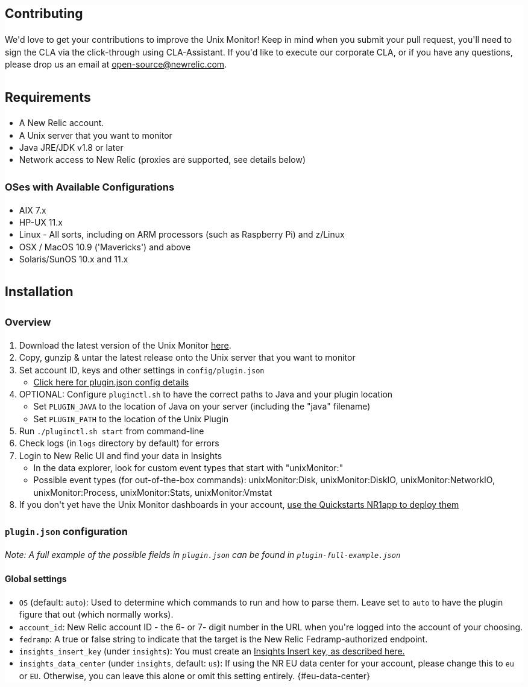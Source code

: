 ## Contributing
We'd love to get your contributions to improve the Unix Monitor! Keep in mind when you submit your pull request, you'll need to sign the CLA via the click-through using CLA-Assistant. If you'd like to execute our corporate CLA, or if you have any questions, please drop us an email at open-source@newrelic.com.

## Requirements
* A New Relic account.
* A Unix server that you want to monitor
* Java JRE/JDK v1.8 or later
* Network access to New Relic (proxies are supported, see details below)

### OSes with Available Configurations
* AIX 7.x
* HP-UX 11.x
* Linux - All sorts, including on ARM processors (such as Raspberry Pi) and z/Linux
* OSX / MacOS 10.9 ('Mavericks') and above
* Solaris/SunOS 10.x and 11.x

## Installation

### Overview
1. Download the latest version of the Unix Monitor [here](https://github.com/newrelic/newrelic-unix-monitor/releases/latest).
2. Copy, gunzip & untar the latest release onto the Unix server that you want to monitor
3. Set account ID, keys and other settings in `config/plugin.json`
	* [Click here for plugin.json config details](#pluginjson-configuration)
4. OPTIONAL: Configure `pluginctl.sh` to have the correct paths to Java and your plugin location
	* Set `PLUGIN_JAVA` to the location of Java on your server (including the "java" filename)
	* Set `PLUGIN_PATH` to the location of the Unix Plugin
5. Run `./pluginctl.sh start` from command-line
6. Check logs (in `logs` directory by default) for errors
7. Login to New Relic UI and find your data in Insights
	* In the data explorer, look for custom event types that start with "unixMonitor:"
	* Possible event types (for out-of-the-box commands): unixMonitor:Disk, unixMonitor:DiskIO, unixMonitor:NetworkIO, unixMonitor:Process, unixMonitor:Stats, unixMonitor:Vmstat
8. If you don't yet have the Unix Monitor dashboards in your account, [use the Quickstarts NR1app to deploy them](#dashboards)

### `plugin.json` configuration
_Note: A full example of the possible fields in `plugin.json` can be found in `plugin-full-example.json`_

#### Global settings
* `OS` (default: `auto`): Used to determine which commands to run and how to parse them. Leave set to `auto` to have the plugin figure that out (which normally works).
* `account_id`: New Relic account ID - the 6- or 7- digit number in the URL when you're logged into the account of your choosing.
* `fedramp`: A true or false string to indicate that the target is the New Relic Fedramp-authorized endpoint.
* `insights_insert_key` (under `insights`): You must create an [Insights Insert key, as described here.](https://docs.newrelic.com/docs/insights/insights-data-sources/custom-data/insert-custom-events-insights-api#register)
* `insights_data_center` (under `insights`, default: `us`): If using the NR EU data center for your account, please change this to `eu` or `EU`. Otherwise, you can leave this alone or omit this setting entirely. {#eu-data-center}
